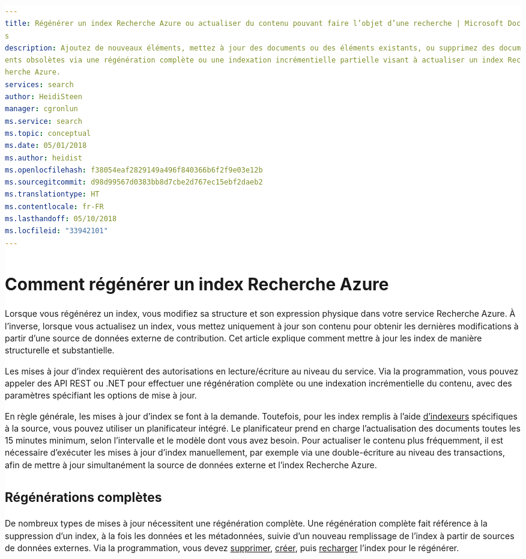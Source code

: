```yaml
---
title: Régénérer un index Recherche Azure ou actualiser du contenu pouvant faire l’objet d’une recherche | Microsoft Docs
description: Ajoutez de nouveaux éléments, mettez à jour des documents ou des éléments existants, ou supprimez des documents obsolètes via une régénération complète ou une indexation incrémentielle partielle visant à actualiser un index Recherche Azure.
services: search
author: HeidiSteen
manager: cgronlun
ms.service: search
ms.topic: conceptual
ms.date: 05/01/2018
ms.author: heidist
ms.openlocfilehash: f38054eaf2829149a496f840366b6f2f9e03e12b
ms.sourcegitcommit: d98d99567d0383bb8d7cbe2d767ec15ebf2daeb2
ms.translationtype: HT
ms.contentlocale: fr-FR
ms.lasthandoff: 05/10/2018
ms.locfileid: "33942101"
---
```

# <a name="how-to-rebuild-an-azure-search-index"></a>Comment régénérer un index Recherche Azure

Lorsque vous régénérez un index, vous modifiez sa structure et son expression physique dans votre service Recherche Azure. À l’inverse, lorsque vous actualisez un index, vous mettez uniquement à jour son contenu pour obtenir les dernières modifications à partir d’une source de données externe de contribution. Cet article explique comment mettre à jour les index de manière structurelle et substantielle.

Les mises à jour d’index requièrent des autorisations en lecture/écriture au niveau du service. Via la programmation, vous pouvez appeler des API REST ou .NET pour effectuer une régénération complète ou une indexation incrémentielle du contenu, avec des paramètres spécifiant les options de mise à jour. 

En règle générale, les mises à jour d’index se font à la demande. Toutefois, pour les index remplis à l’aide [d’indexeurs](search-indexer-overview.md) spécifiques à la source, vous pouvez utiliser un planificateur intégré. Le planificateur prend en charge l’actualisation des documents toutes les 15 minutes minimum, selon l’intervalle et le modèle dont vous avez besoin. Pour actualiser le contenu plus fréquemment, il est nécessaire d’exécuter les mises à jour d’index manuellement, par exemple via une double-écriture au niveau des transactions, afin de mettre à jour simultanément la source de données externe et l’index Recherche Azure.

## <a name="full-rebuilds"></a>Régénérations complètes

De nombreux types de mises à jour nécessitent une régénération complète. Une régénération complète fait référence à la suppression d’un index, à la fois les données et les métadonnées, suivie d’un nouveau remplissage de l’index à partir de sources de données externes. Via la programmation, vous devez [supprimer](https://docs.microsoft.com/rest/api/searchservice/delete-index), [créer](https://docs.microsoft.com/rest/api/searchservice/create-index), puis [recharger](https://docs.microsoft.com/rest/api/searchservice/addupdate-or-delete-documents) l’index pour le régénérer. 

